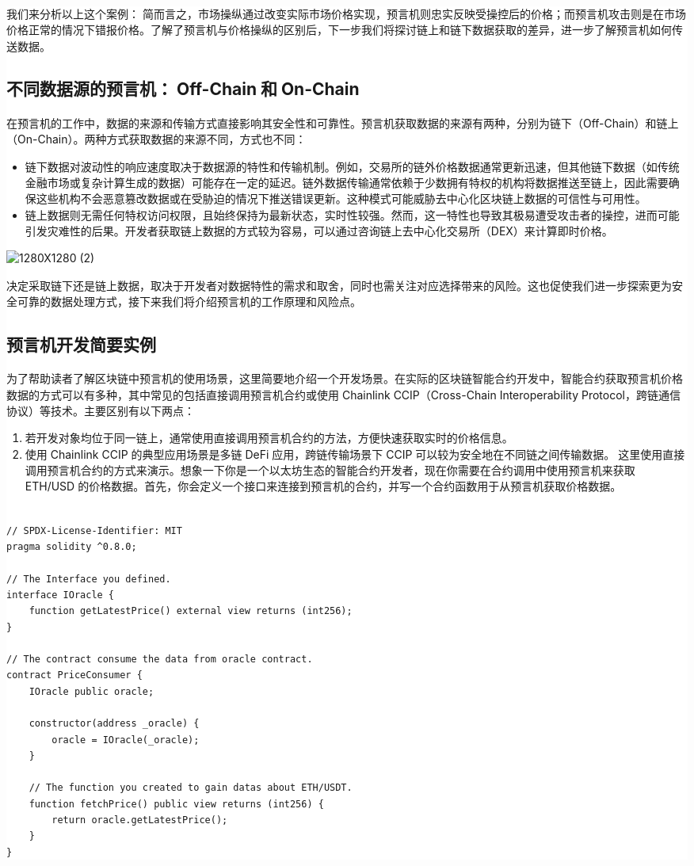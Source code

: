 
我们来分析以上这个案例：
简而言之，市场操纵通过改变实际市场价格实现，预言机则忠实反映受操控后的价格；而预言机攻击则是在市场价格正常的情况下错报价格。了解了预言机与价格操纵的区别后，下一步我们将探讨链上和链下数据获取的差异，进一步了解预言机如何传送数据。


## 不同数据源的预言机： Off-Chain 和 On-Chain

在预言机的工作中，数据的来源和传输方式直接影响其安全性和可靠性。预言机获取数据的来源有两种，分别为链下（Off-Chain）和链上（On-Chain）。两种方式获取数据的来源不同，方式也不同：
- 链下数据对波动性的响应速度取决于数据源的特性和传输机制。例如，交易所的链外价格数据通常更新迅速，但其他链下数据（如传统金融市场或复杂计算生成的数据）可能存在一定的延迟。链外数据传输通常依赖于少数拥有特权的机构将数据推送至链上，因此需要确保这些机构不会恶意篡改数据或在受胁迫的情况下推送错误更新。这种模式可能威胁去中心化区块链上数据的可信性与可用性。
- 链上数据则无需任何特权访问权限，且始终保持为最新状态，实时性较强。然而，这一特性也导致其极易遭受攻击者的操控，进而可能引发灾难性的后果。开发者获取链上数据的方式较为容易，可以通过咨询链上去中心化交易所（DEX）来计算即时价格。

![1280X1280 (2)](https://github.com/user-attachments/assets/dd1f1867-3f97-4b7e-b5f4-1ca528551cbb)

决定采取链下还是链上数据，取决于开发者对数据特性的需求和取舍，同时也需关注对应选择带来的风险。这也促使我们进一步探索更为安全可靠的数据处理方式，接下来我们将介绍预言机的工作原理和风险点。


## 预言机开发简要实例
为了帮助读者了解区块链中预言机的使用场景，这里简要地介绍一个开发场景。在实际的区块链智能合约开发中，智能合约获取预言机价格数据的方式可以有多种，其中常见的包括直接调用预言机合约或使用 Chainlink CCIP（Cross-Chain Interoperability Protocol，跨链通信协议）等技术。主要区别有以下两点：
1. 若开发对象均位于同一链上，通常使用直接调用预言机合约的方法，方便快速获取实时的价格信息。
2. 使用 Chainlink CCIP 的典型应用场景是多链 DeFi 应用，跨链传输场景下 CCIP 可以较为安全地在不同链之间传输数据。
这里使用直接调用预言机合约的方式来演示。想象一下你是一个以太坊生态的智能合约开发者，现在你需要在合约调用中使用预言机来获取 ETH/USD 的价格数据。首先，你会定义一个接口来连接到预言机的合约，并写一个合约函数用于从预言机获取价格数据。

```

// SPDX-License-Identifier: MIT
pragma solidity ^0.8.0;

// The Interface you defined.
interface IOracle {
    function getLatestPrice() external view returns (int256);
}

// The contract consume the data from oracle contract.
contract PriceConsumer {
    IOracle public oracle;

    constructor(address _oracle) {
        oracle = IOracle(_oracle);
    }
    
    // The function you created to gain datas about ETH/USDT.
    function fetchPrice() public view returns (int256) {
        return oracle.getLatestPrice();
    }
}

```
